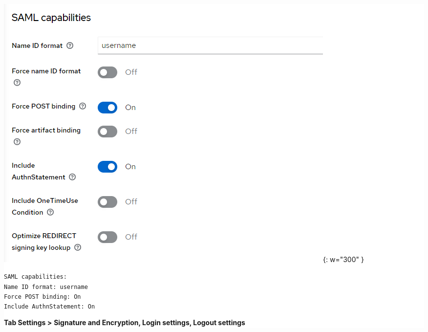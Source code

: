 ![](/assets/img/posts/2023/04/05/image-3.png){: w="300" }

```
SAML capabilities:
Name ID format: username
Force POST binding: On
Include AuthnStatement: On
```

**Tab Settings >** **Signature and Encryption, Login settings, Logout settings**
